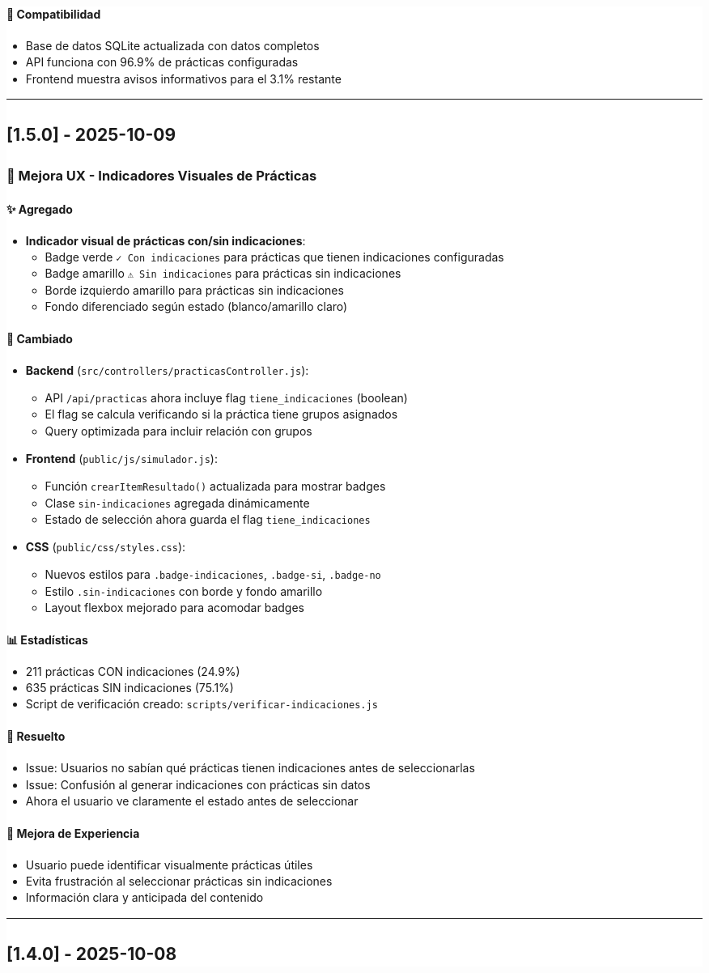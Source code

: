 #### 🔄 Compatibilidad
- Base de datos SQLite actualizada con datos completos
- API funciona con 96.9% de prácticas configuradas
- Frontend muestra avisos informativos para el 3.1% restante

---

## [1.5.0] - 2025-10-09

### 🎯 Mejora UX - Indicadores Visuales de Prácticas

#### ✨ Agregado
- **Indicador visual de prácticas con/sin indicaciones**:
  - Badge verde `✓ Con indicaciones` para prácticas que tienen indicaciones configuradas
  - Badge amarillo `⚠ Sin indicaciones` para prácticas sin indicaciones
  - Borde izquierdo amarillo para prácticas sin indicaciones
  - Fondo diferenciado según estado (blanco/amarillo claro)

#### 🔧 Cambiado
- **Backend** (`src/controllers/practicasController.js`):
  - API `/api/practicas` ahora incluye flag `tiene_indicaciones` (boolean)
  - El flag se calcula verificando si la práctica tiene grupos asignados
  - Query optimizada para incluir relación con grupos

- **Frontend** (`public/js/simulador.js`):
  - Función `crearItemResultado()` actualizada para mostrar badges
  - Clase `sin-indicaciones` agregada dinámicamente
  - Estado de selección ahora guarda el flag `tiene_indicaciones`

- **CSS** (`public/css/styles.css`):
  - Nuevos estilos para `.badge-indicaciones`, `.badge-si`, `.badge-no`
  - Estilo `.sin-indicaciones` con borde y fondo amarillo
  - Layout flexbox mejorado para acomodar badges

#### 📊 Estadísticas
- 211 prácticas CON indicaciones (24.9%)
- 635 prácticas SIN indicaciones (75.1%)
- Script de verificación creado: `scripts/verificar-indicaciones.js`

#### 🐛 Resuelto
- Issue: Usuarios no sabían qué prácticas tienen indicaciones antes de seleccionarlas
- Issue: Confusión al generar indicaciones con prácticas sin datos
- Ahora el usuario ve claramente el estado antes de seleccionar

#### 🎯 Mejora de Experiencia
- Usuario puede identificar visualmente prácticas útiles
- Evita frustración al seleccionar prácticas sin indicaciones
- Información clara y anticipada del contenido

---

## [1.4.0] - 2025-10-08
